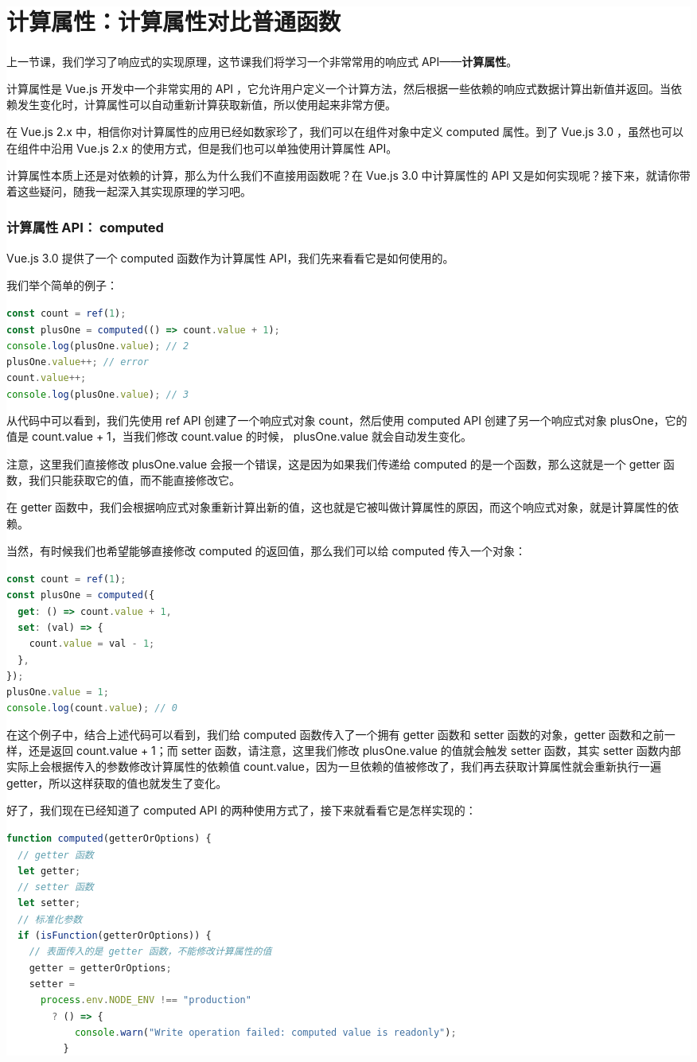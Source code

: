 # 计算属性：计算属性对比普通函数

上一节课，我们学习了响应式的实现原理，这节课我们将学习一个非常常用的响应式 API——**计算属性**。

计算属性是 Vue.js 开发中一个非常实用的 API ，它允许用户定义一个计算方法，然后根据一些依赖的响应式数据计算出新值并返回。当依赖发生变化时，计算属性可以自动重新计算获取新值，所以使用起来非常方便。

在 Vue.js 2.x 中，相信你对计算属性的应用已经如数家珍了，我们可以在组件对象中定义 computed 属性。到了 Vue.js 3.0 ，虽然也可以在组件中沿用 Vue.js 2.x 的使用方式，但是我们也可以单独使用计算属性 API。

计算属性本质上还是对依赖的计算，那么为什么我们不直接用函数呢？在 Vue.js 3.0 中计算属性的 API 又是如何实现呢？接下来，就请你带着这些疑问，随我一起深入其实现原理的学习吧。

### 计算属性 API： computed

Vue.js 3.0 提供了一个 computed 函数作为计算属性 API，我们先来看看它是如何使用的。

我们举个简单的例子：

```js
const count = ref(1);
const plusOne = computed(() => count.value + 1);
console.log(plusOne.value); // 2
plusOne.value++; // error
count.value++;
console.log(plusOne.value); // 3
```

从代码中可以看到，我们先使用 ref API 创建了一个响应式对象 count，然后使用 computed API 创建了另一个响应式对象 plusOne，它的值是 count.value + 1，当我们修改 count.value 的时候， plusOne.value 就会自动发生变化。

注意，这里我们直接修改 plusOne.value 会报一个错误，这是因为如果我们传递给 computed 的是一个函数，那么这就是一个 getter 函数，我们只能获取它的值，而不能直接修改它。

在 getter 函数中，我们会根据响应式对象重新计算出新的值，这也就是它被叫做计算属性的原因，而这个响应式对象，就是计算属性的依赖。

当然，有时候我们也希望能够直接修改 computed 的返回值，那么我们可以给 computed 传入一个对象：

```js
const count = ref(1);
const plusOne = computed({
  get: () => count.value + 1,
  set: (val) => {
    count.value = val - 1;
  },
});
plusOne.value = 1;
console.log(count.value); // 0
```

在这个例子中，结合上述代码可以看到，我们给 computed 函数传入了一个拥有 getter 函数和 setter 函数的对象，getter 函数和之前一样，还是返回 count.value + 1；而 setter 函数，请注意，这里我们修改 plusOne.value 的值就会触发 setter 函数，其实 setter 函数内部实际上会根据传入的参数修改计算属性的依赖值 count.value，因为一旦依赖的值被修改了，我们再去获取计算属性就会重新执行一遍 getter，所以这样获取的值也就发生了变化。

好了，我们现在已经知道了 computed API 的两种使用方式了，接下来就看看它是怎样实现的：

```js
function computed(getterOrOptions) {
  // getter 函数
  let getter;
  // setter 函数
  let setter;
  // 标准化参数
  if (isFunction(getterOrOptions)) {
    // 表面传入的是 getter 函数，不能修改计算属性的值
    getter = getterOrOptions;
    setter =
      process.env.NODE_ENV !== "production"
        ? () => {
            console.warn("Write operation failed: computed value is readonly");
          }
```